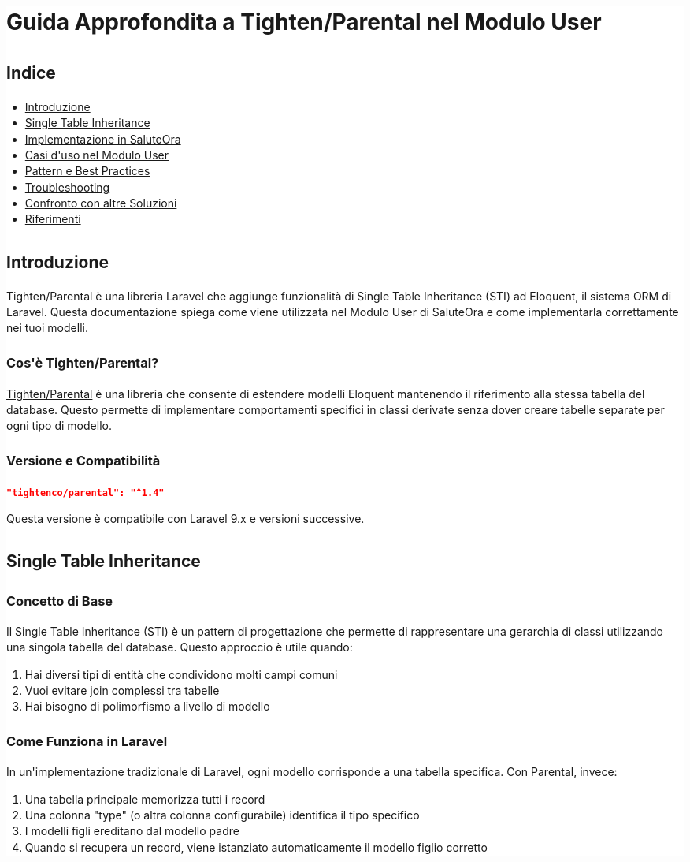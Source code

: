 # Guida Approfondita a Tighten/Parental nel Modulo User

## Indice
- [Introduzione](#introduzione)
- [Single Table Inheritance](#single-table-inheritance)
- [Implementazione in SaluteOra](#implementazione-in-saluteora)
- [Casi d'uso nel Modulo User](#casi-duso-nel-modulo-user)
- [Pattern e Best Practices](#pattern-e-best-practices)
- [Troubleshooting](#troubleshooting)
- [Confronto con altre Soluzioni](#confronto-con-altre-soluzioni)
- [Riferimenti](#riferimenti)

## Introduzione

Tighten/Parental è una libreria Laravel che aggiunge funzionalità di Single Table Inheritance (STI) ad Eloquent, il sistema ORM di Laravel. Questa documentazione spiega come viene utilizzata nel Modulo User di SaluteOra e come implementarla correttamente nei tuoi modelli.

### Cos'è Tighten/Parental?

[Tighten/Parental](https://github.com/tighten/parental) è una libreria che consente di estendere modelli Eloquent mantenendo il riferimento alla stessa tabella del database. Questo permette di implementare comportamenti specifici in classi derivate senza dover creare tabelle separate per ogni tipo di modello.

### Versione e Compatibilità

```json
"tightenco/parental": "^1.4"
```

Questa versione è compatibile con Laravel 9.x e versioni successive.

## Single Table Inheritance

### Concetto di Base

Il Single Table Inheritance (STI) è un pattern di progettazione che permette di rappresentare una gerarchia di classi utilizzando una singola tabella del database. Questo approccio è utile quando:

1. Hai diversi tipi di entità che condividono molti campi comuni
2. Vuoi evitare join complessi tra tabelle
3. Hai bisogno di polimorfismo a livello di modello

### Come Funziona in Laravel

In un'implementazione tradizionale di Laravel, ogni modello corrisponde a una tabella specifica. Con Parental, invece:

1. Una tabella principale memorizza tutti i record
2. Una colonna "type" (o altra colonna configurabile) identifica il tipo specifico
3. I modelli figli ereditano dal modello padre
4. Quando si recupera un record, viene istanziato automaticamente il modello figlio corretto
